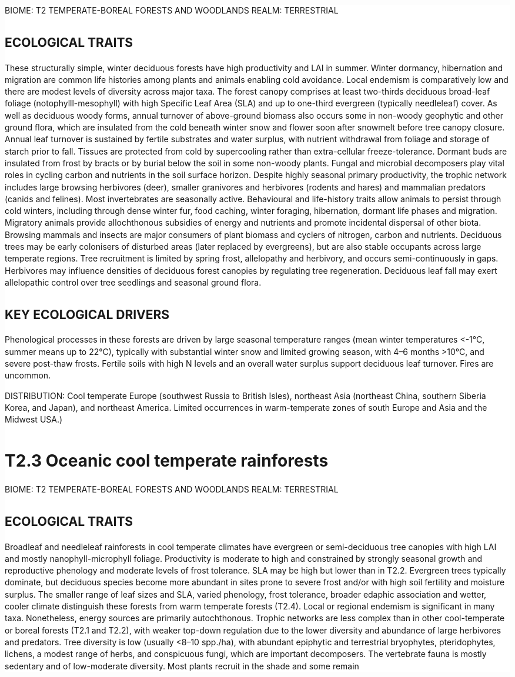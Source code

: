 BIOME: T2 TEMPERATE-BOREAL FORESTS AND WOODLANDS 
REALM: TERRESTRIAL

## ECOLOGICAL TRAITS

These structurally simple, winter deciduous forests have high productivity and LAI in summer. Winter dormancy, hibernation and migration are common life histories among plants and animals enabling cold avoidance. Local endemism is comparatively low and there are modest levels of diversity across major taxa. The forest canopy comprises at least two-thirds deciduous broad-leaf foliage (notophylll-mesophyll) with high Specific Leaf Area (SLA) and up to one-third evergreen (typically needleleaf) cover. As well as deciduous woody forms, annual turnover of above-ground biomass also occurs some in non-woody geophytic and other ground flora, which are insulated from the cold beneath winter snow and flower soon after snowmelt before tree canopy closure. Annual leaf turnover is sustained by fertile substrates and water surplus, with nutrient withdrawal from foliage and storage of starch prior to fall. Tissues are protected from cold by supercooling rather than extra-cellular freeze-tolerance. Dormant buds are insulated from frost by bracts or by burial below the soil in some non-woody plants. Fungal and microbial decomposers play vital roles in cycling carbon and nutrients
in the soil surface horizon. Despite highly seasonal primary productivity, the trophic network includes large browsing herbivores (deer), smaller granivores and herbivores (rodents and hares) and mammalian predators (canids and felines). Most invertebrates are seasonally active. Behavioural and life-history traits allow animals to persist through cold winters, including through dense winter fur, food caching, winter foraging, hibernation, dormant life phases and migration. Migratory animals provide allochthonous subsidies of energy and nutrients and promote incidental dispersal of other biota. Browsing mammals and insects are major consumers of plant biomass and cyclers of nitrogen, carbon and nutrients. Deciduous trees may be early colonisers of disturbed areas (later replaced
by evergreens), but are also stable occupants across large temperate regions. Tree recruitment is limited by spring frost, allelopathy and herbivory, and occurs semi-continuously in gaps. Herbivores may influence densities of deciduous forest canopies by regulating tree regeneration. Deciduous leaf fall may exert allelopathic control over tree seedlings and seasonal ground flora.

## KEY ECOLOGICAL DRIVERS

Phenological processes in these forests are driven by large seasonal temperature ranges (mean winter temperatures <-1°C, summer means up to 22°C), typically with substantial winter snow and limited growing season, with 4–6 months >10°C, and severe post-thaw frosts. Fertile soils with high N levels and an overall water surplus support deciduous leaf turnover. Fires are uncommon.

DISTRIBUTION: Cool temperate Europe (southwest Russia to British Isles), northeast Asia (northeast China, southern Siberia Korea, and Japan), and northeast America. Limited occurrences in warm-temperate zones of south Europe and Asia and the Midwest USA.)

# T2.3 Oceanic cool temperate rainforests

BIOME: T2 TEMPERATE-BOREAL FORESTS AND WOODLANDS 
REALM: TERRESTRIAL

## ECOLOGICAL TRAITS

Broadleaf and needleleaf rainforests in cool temperate climates have evergreen or semi-deciduous tree canopies with high LAI and mostly nanophyll-microphyll foliage. Productivity is moderate to high and constrained by strongly seasonal growth and reproductive phenology and moderate levels of frost tolerance. SLA may be high but lower than in T2.2. Evergreen trees typically dominate, but deciduous species become more abundant in sites prone to severe
frost and/or with high soil fertility and moisture surplus. The smaller range of leaf sizes and SLA, varied phenology, frost tolerance, broader edaphic association and wetter, cooler climate distinguish these forests from warm temperate forests (T2.4). Local or regional endemism is significant in many taxa. Nonetheless, energy sources are primarily autochthonous. Trophic networks are less complex than in other cool-temperate or boreal forests (T2.1 and T2.2), with weaker top-down regulation due to the lower diversity and abundance of large herbivores and predators. Tree diversity is low (usually <8–10 spp./ha), with abundant epiphytic and terrestrial bryophytes, pteridophytes, lichens, a modest range of herbs, and conspicuous fungi, which are important decomposers. The vertebrate fauna is mostly sedentary and of low-moderate diversity. Most plants recruit in the shade and some remain
